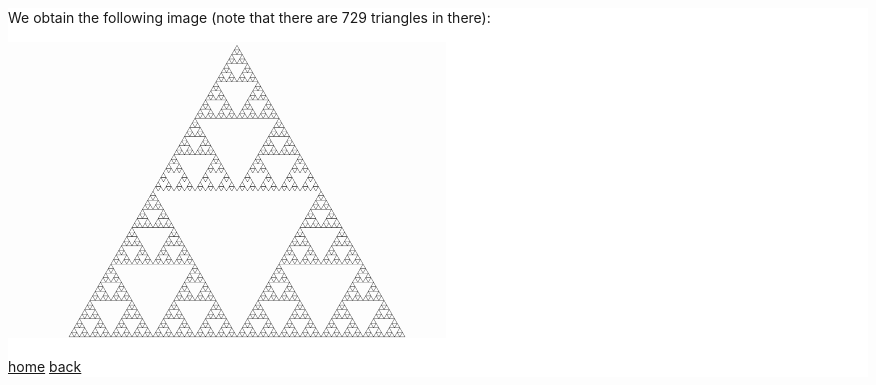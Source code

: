 We obtain the following image (note that there are 729 triangles in there):



<img src="Sierpinski.png" alt="image-20210427133822331" style="zoom:50%;" />



[home](https://davidgutierrezrubio.github.io/jmathanim/) [back](../index.html)
